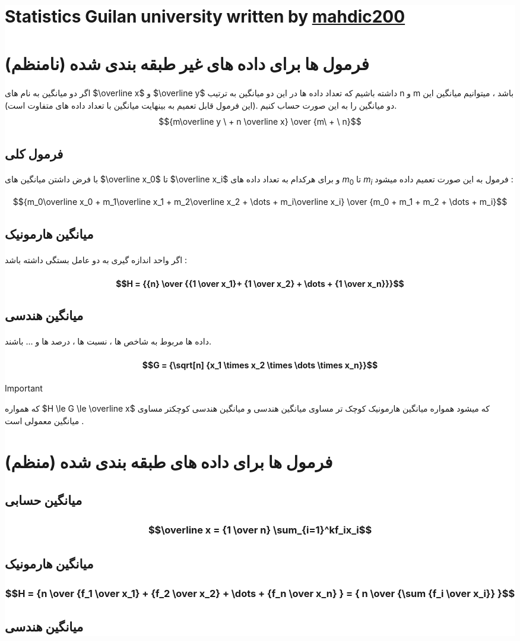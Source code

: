 # Statistics Guilan university written by [mahdic200](https://github.com/mahdic200)

# فرمول ها برای داده های غیر طبقه بندی شده (نامنظم)

اگر دو میانگین به نام های $\overline x$ و $\overline y$ داشته باشیم که تعداد داده ها در این دو میانگین به ترتیب n و m باشد ، میتوانیم میانگین این دو میانگین را به این صورت حساب کنیم .(این فرمول قابل تعمیم به بینهایت میانگین با تعداد داده های متفاوت است).
$${m\overline y \ + n \overline x} \over {m\ + \ n}$$

## فرمول کلی

با فرض داشتن میانگین های $\overline x_0$ تا $\overline x_i$ و برای هرکدام به تعداد داده های $m_0$ تا $m_i$ فرمول به این صورت تعمیم داده میشود :


$${m_0\overline x_0 + m_1\overline x_1 + m_2\overline x_2 + \dots + m_i\overline x_i} \over {m_0 + m_1 + m_2 + \dots + m_i}$$

## میانگین هارمونیک

اگر واحد اندازه گیری به دو عامل بستگی داشته باشد :

#### $$H = {{n} \over {{1 \over x_1}+ {1 \over x_2} + \dots + {1 \over x_n}}}$$
## میانگین هندسی

داده ها مربوط به شاخص ها ، نسبت ها ، درصد ها و ... باشند.
#### $$G = {\sqrt[n] {x_1 \times x_2 \times \dots \times x_n}}$$
> [!IMPORTANT]
> که همواره $H \le G \le \overline x$ که میشود همواره میانگین هارمونیک کوچک تر مساوی میانگین هندسی و میانگین هندسی کوچکتر مساوی میانگین معمولی است .

# فرمول ها برای داده های طبقه بندی شده (منظم)

## میانگین حسابی

### $$\overline x = {1 \over n} \sum_{i=1}^kf_ix_i$$
## میانگین هارمونیک
### $$H = {n \over {f_1 \over x_1} + {f_2 \over x_2} + \dots + {f_n \over x_n} } = { n \over {\sum {f_i \over x_i}} }$$

## میانگین هندسی
